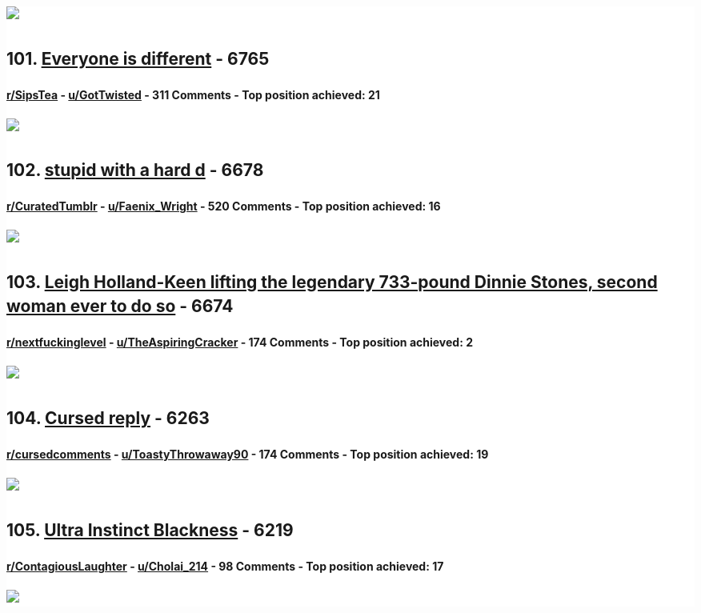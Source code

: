 <a href="https://x.com/Wario64/status/1721608444615311637?s=20"><img src="https://b.thumbs.redditmedia.com/pWmOb5zcl-JFRloHGRFESOZb8KS3TRF6uYuWWLEvHqw.jpg"></img></a>

## 101. [Everyone is different](http://reddit.com/r/SipsTea/comments/17p6bam/everyone_is_different/) - 6765
#### [r/SipsTea](http://reddit.com/r/SipsTea) - [u/GotTwisted](http://reddit.com/u/GotTwisted) - 311 Comments - Top position achieved: 21

<a href="https://v.redd.it/3e1tc4ft4ryb1"><img src="https://b.thumbs.redditmedia.com/VJv650gxeBHHELBafff-PJ2sKK2E_dXqTVor1IIfWfU.jpg"></img></a>

## 102. [stupid with a hard d](http://reddit.com/r/CuratedTumblr/comments/17paznl/stupid_with_a_hard_d/) - 6678
#### [r/CuratedTumblr](http://reddit.com/r/CuratedTumblr) - [u/Faenix_Wright](http://reddit.com/u/Faenix_Wright) - 520 Comments - Top position achieved: 16

<a href="https://i.redd.it/vza89mzl5syb1.jpg"><img src="https://b.thumbs.redditmedia.com/6XQphwaoV0fiXauxkOLFtEPjKHDA5kwpJHcXt-Yj2Zo.jpg"></img></a>

## 103. [Leigh Holland-Keen lifting the legendary 733-pound Dinnie Stones, second woman ever to do so](http://reddit.com/r/nextfuckinglevel/comments/17pkzo6/leigh_hollandkeen_lifting_the_legendary_733pound/) - 6674
#### [r/nextfuckinglevel](http://reddit.com/r/nextfuckinglevel) - [u/TheAspiringCracker](http://reddit.com/u/TheAspiringCracker) - 174 Comments - Top position achieved: 2

<a href="https://v.redd.it/gh9jw6kreuyb1"><img src="https://a.thumbs.redditmedia.com/eS_25oe3400CmoVvnye9jGypw6nrPI_ya_A-OmyY8v0.jpg"></img></a>

## 104. [Cursed reply](http://reddit.com/r/cursedcomments/comments/17oswjl/cursed_reply/) - 6263
#### [r/cursedcomments](http://reddit.com/r/cursedcomments) - [u/ToastyThrowaway90](http://reddit.com/u/ToastyThrowaway90) - 174 Comments - Top position achieved: 19

<a href="https://i.redd.it/0jilax955nyb1.jpg"><img src="https://b.thumbs.redditmedia.com/Z7W4KCa0YNS8r0zRRoyWTHZRpfDplCXNdhYjL0LZeZA.jpg"></img></a>

## 105. [Ultra Instinct Blackness](http://reddit.com/r/ContagiousLaughter/comments/17owyom/ultra_instinct_blackness/) - 6219
#### [r/ContagiousLaughter](http://reddit.com/r/ContagiousLaughter) - [u/Cholai_214](http://reddit.com/u/Cholai_214) - 98 Comments - Top position achieved: 17

<a href="https://v.redd.it/9phojroddoyb1"><img src="https://external-preview.redd.it/bmpsamd0b2Nkb3liMXHV3uhS6wbB6BMnXwtNgi10iLqzsPjA1iV2NztXHPe8.png?width=140&amp;height=140&amp;crop=140:140,smart&amp;format=jpg&amp;v=enabled&amp;lthumb=true&amp;s=332f8a5b2848919dade586e86a88d0a305733781"></img></a>
